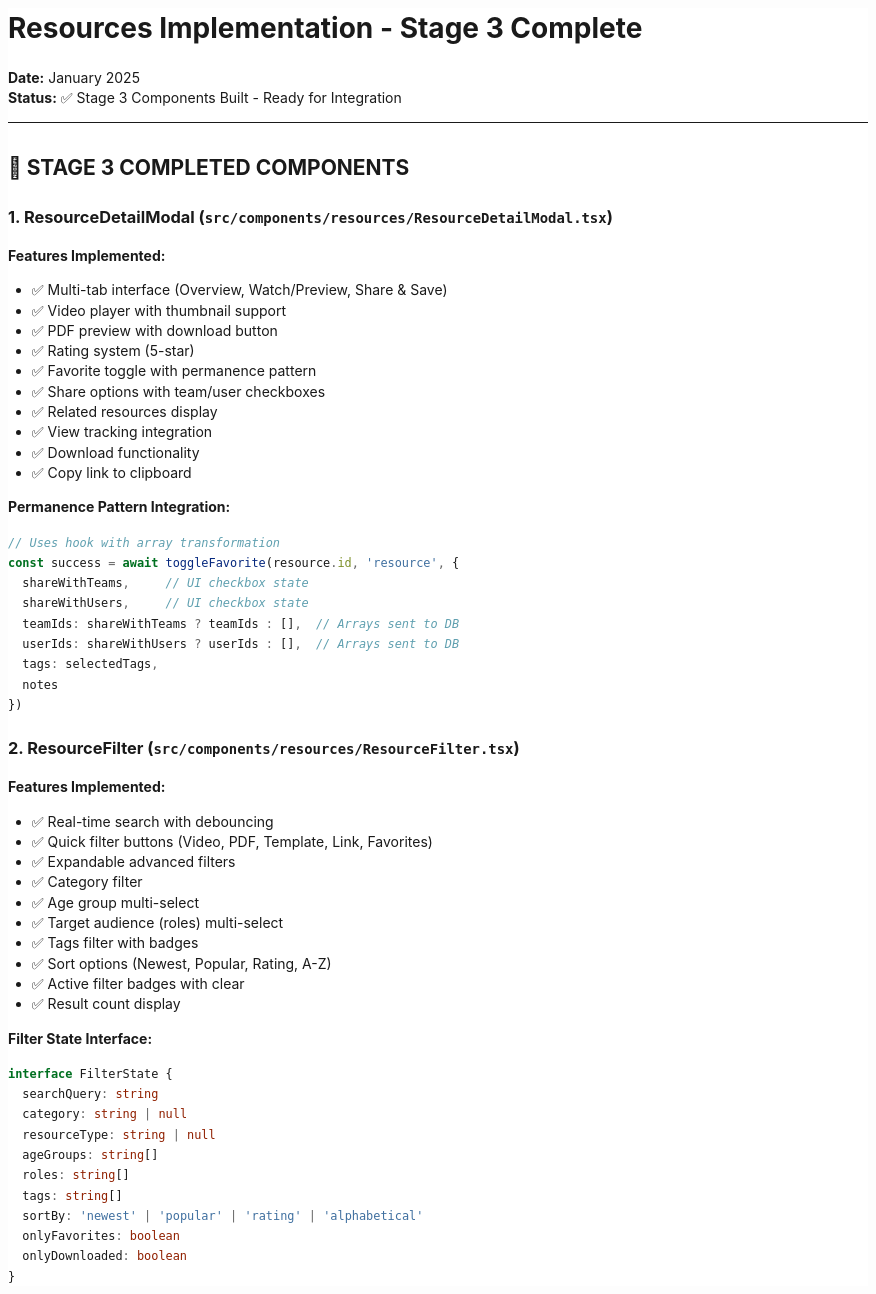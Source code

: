 # Resources Implementation - Stage 3 Complete
**Date:** January 2025  
**Status:** ✅ Stage 3 Components Built - Ready for Integration

---

## 🎉 STAGE 3 COMPLETED COMPONENTS

### 1. ResourceDetailModal (`src/components/resources/ResourceDetailModal.tsx`)
**Features Implemented:**
- ✅ Multi-tab interface (Overview, Watch/Preview, Share & Save)
- ✅ Video player with thumbnail support
- ✅ PDF preview with download button
- ✅ Rating system (5-star)
- ✅ Favorite toggle with permanence pattern
- ✅ Share options with team/user checkboxes
- ✅ Related resources display
- ✅ View tracking integration
- ✅ Download functionality
- ✅ Copy link to clipboard

**Permanence Pattern Integration:**
```typescript
// Uses hook with array transformation
const success = await toggleFavorite(resource.id, 'resource', {
  shareWithTeams,     // UI checkbox state
  shareWithUsers,     // UI checkbox state
  teamIds: shareWithTeams ? teamIds : [],  // Arrays sent to DB
  userIds: shareWithUsers ? userIds : [],  // Arrays sent to DB
  tags: selectedTags,
  notes
})
```

### 2. ResourceFilter (`src/components/resources/ResourceFilter.tsx`)
**Features Implemented:**
- ✅ Real-time search with debouncing
- ✅ Quick filter buttons (Video, PDF, Template, Link, Favorites)
- ✅ Expandable advanced filters
- ✅ Category filter
- ✅ Age group multi-select
- ✅ Target audience (roles) multi-select
- ✅ Tags filter with badges
- ✅ Sort options (Newest, Popular, Rating, A-Z)
- ✅ Active filter badges with clear
- ✅ Result count display

**Filter State Interface:**
```typescript
interface FilterState {
  searchQuery: string
  category: string | null
  resourceType: string | null
  ageGroups: string[]
  roles: string[]
  tags: string[]
  sortBy: 'newest' | 'popular' | 'rating' | 'alphabetical'
  onlyFavorites: boolean
  onlyDownloaded: boolean
}
```
